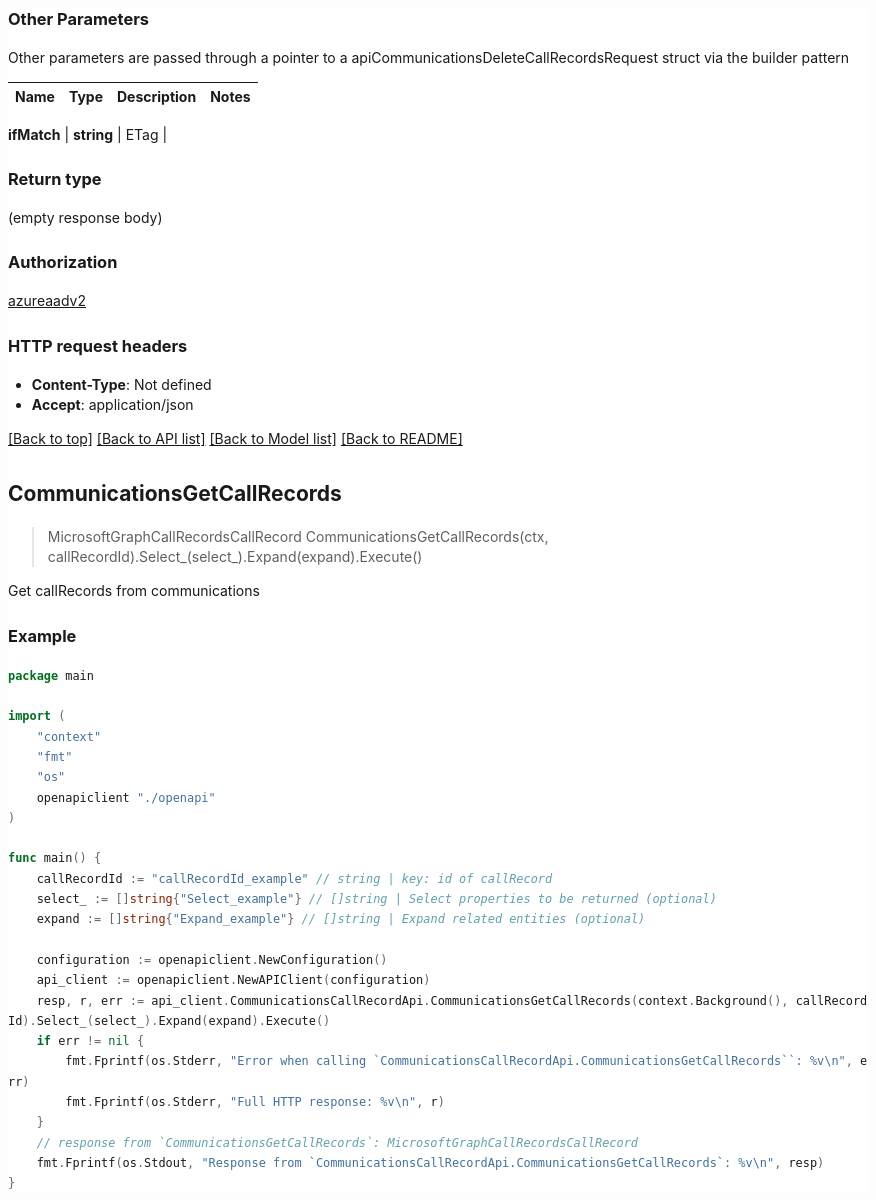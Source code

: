 ### Other Parameters

Other parameters are passed through a pointer to a apiCommunicationsDeleteCallRecordsRequest struct via the builder pattern


Name | Type | Description  | Notes
------------- | ------------- | ------------- | -------------

 **ifMatch** | **string** | ETag | 

### Return type

 (empty response body)

### Authorization

[azureaadv2](../README.md#azureaadv2)

### HTTP request headers

- **Content-Type**: Not defined
- **Accept**: application/json

[[Back to top]](#) [[Back to API list]](../README.md#documentation-for-api-endpoints)
[[Back to Model list]](../README.md#documentation-for-models)
[[Back to README]](../README.md)


## CommunicationsGetCallRecords

> MicrosoftGraphCallRecordsCallRecord CommunicationsGetCallRecords(ctx, callRecordId).Select_(select_).Expand(expand).Execute()

Get callRecords from communications

### Example

```go
package main

import (
    "context"
    "fmt"
    "os"
    openapiclient "./openapi"
)

func main() {
    callRecordId := "callRecordId_example" // string | key: id of callRecord
    select_ := []string{"Select_example"} // []string | Select properties to be returned (optional)
    expand := []string{"Expand_example"} // []string | Expand related entities (optional)

    configuration := openapiclient.NewConfiguration()
    api_client := openapiclient.NewAPIClient(configuration)
    resp, r, err := api_client.CommunicationsCallRecordApi.CommunicationsGetCallRecords(context.Background(), callRecordId).Select_(select_).Expand(expand).Execute()
    if err != nil {
        fmt.Fprintf(os.Stderr, "Error when calling `CommunicationsCallRecordApi.CommunicationsGetCallRecords``: %v\n", err)
        fmt.Fprintf(os.Stderr, "Full HTTP response: %v\n", r)
    }
    // response from `CommunicationsGetCallRecords`: MicrosoftGraphCallRecordsCallRecord
    fmt.Fprintf(os.Stdout, "Response from `CommunicationsCallRecordApi.CommunicationsGetCallRecords`: %v\n", resp)
}
```